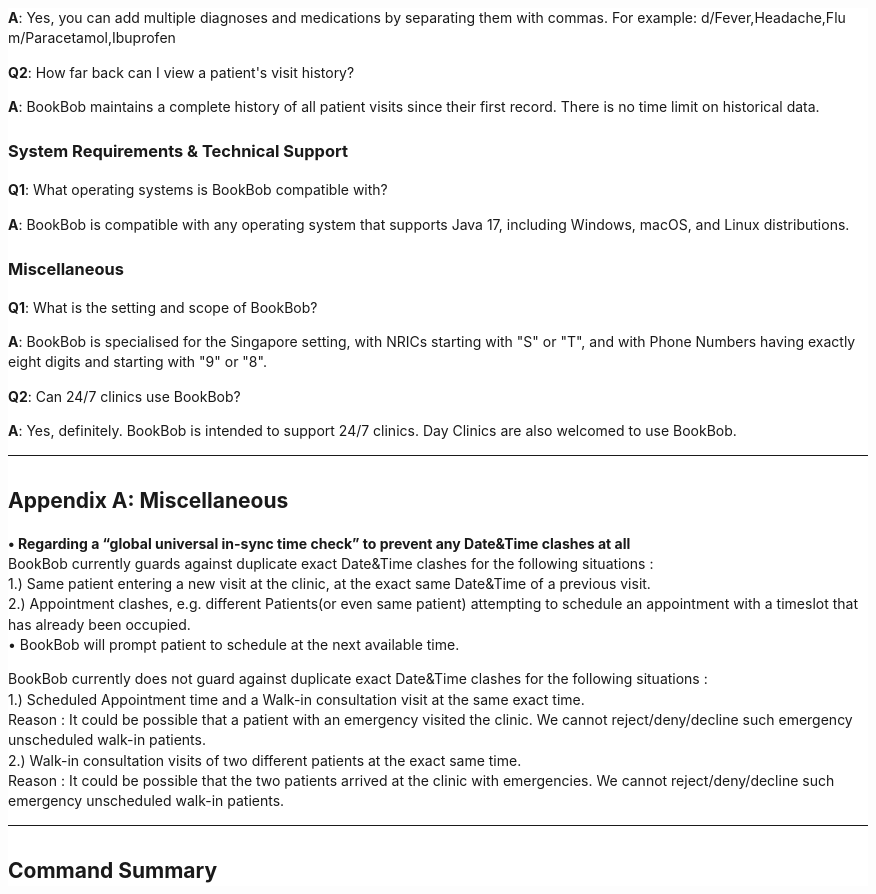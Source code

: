 **A**: Yes, you can add multiple diagnoses and medications by separating them with commas. For example: d/Fever,Headache,Flu m/Paracetamol,Ibuprofen

**Q2**: How far back can I view a patient's visit history?

**A**: BookBob maintains a complete history of all patient visits since their first record. There is no time limit on historical data.



### System Requirements & Technical Support

**Q1**: What operating systems is BookBob compatible with?

**A**: BookBob is compatible with any operating system that supports Java 17, including Windows, macOS, and Linux distributions.

### Miscellaneous

**Q1**: What is the setting and scope of BookBob? 

**A**: BookBob is specialised for the Singapore setting, with NRICs starting with "S" or "T", 
and with Phone Numbers having exactly eight digits and starting with "9" or "8". 

**Q2**: Can 24/7 clinics use BookBob?

**A**: Yes, definitely. BookBob is intended to support 24/7 clinics. Day Clinics are also welcomed to use BookBob.

---

## Appendix A: Miscellaneous
**• Regarding a “global universal in-sync time check” to prevent any Date&Time clashes at all** <br>
BookBob currently guards against duplicate exact Date&Time clashes for the following situations : <br>
1.) Same patient entering a new visit at the clinic, at the exact same Date&Time of a previous visit. <br>
2.) Appointment clashes, e.g. different Patients(or even same patient) attempting to schedule an appointment with a timeslot that has already been occupied. <br>
• BookBob will prompt patient to schedule at the next available time. <br>

BookBob currently does not guard against duplicate exact Date&Time clashes for the following situations :<br>
1.) Scheduled Appointment time and a Walk-in consultation visit at the same exact time. <br>
Reason : It could be possible that a patient with an emergency visited the clinic. We cannot reject/deny/decline such emergency unscheduled walk-in patients. <br>
2.) Walk-in consultation visits of two different patients at the exact same time. <br>
Reason : It could be possible that the two patients arrived at the clinic with emergencies. We cannot reject/deny/decline such emergency unscheduled walk-in patients.

---

## Command Summary
